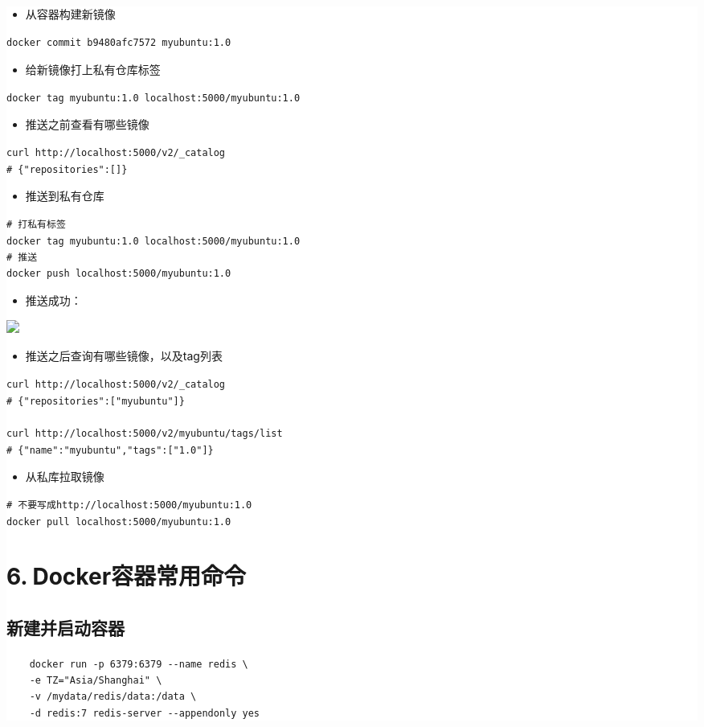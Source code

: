 * 从容器构建新镜像

```shell
docker commit b9480afc7572 myubuntu:1.0
```

* 给新镜像打上私有仓库标签

```shell
docker tag myubuntu:1.0 localhost:5000/myubuntu:1.0
```

* 推送之前查看有哪些镜像

```shell
curl http://localhost:5000/v2/_catalog
# {"repositories":[]}
```

* 推送到私有仓库

```shell
# 打私有标签
docker tag myubuntu:1.0 localhost:5000/myubuntu:1.0
# 推送
docker push localhost:5000/myubuntu:1.0
```

* 推送成功：

![](https://firefish-dev-images.oss-cn-hangzhou.aliyuncs.com/dev-images/Snip20230801_7.png)

* 推送之后查询有哪些镜像，以及tag列表

```shell
curl http://localhost:5000/v2/_catalog
# {"repositories":["myubuntu"]}

curl http://localhost:5000/v2/myubuntu/tags/list
# {"name":"myubuntu","tags":["1.0"]}
```

* 从私库拉取镜像

```shell
# 不要写成http://localhost:5000/myubuntu:1.0
docker pull localhost:5000/myubuntu:1.0
```

# 6. Docker容器常用命令

## 新建并启动容器

```shell
    docker run -p 6379:6379 --name redis \
    -e TZ="Asia/Shanghai" \
    -v /mydata/redis/data:/data \
    -d redis:7 redis-server --appendonly yes
```
